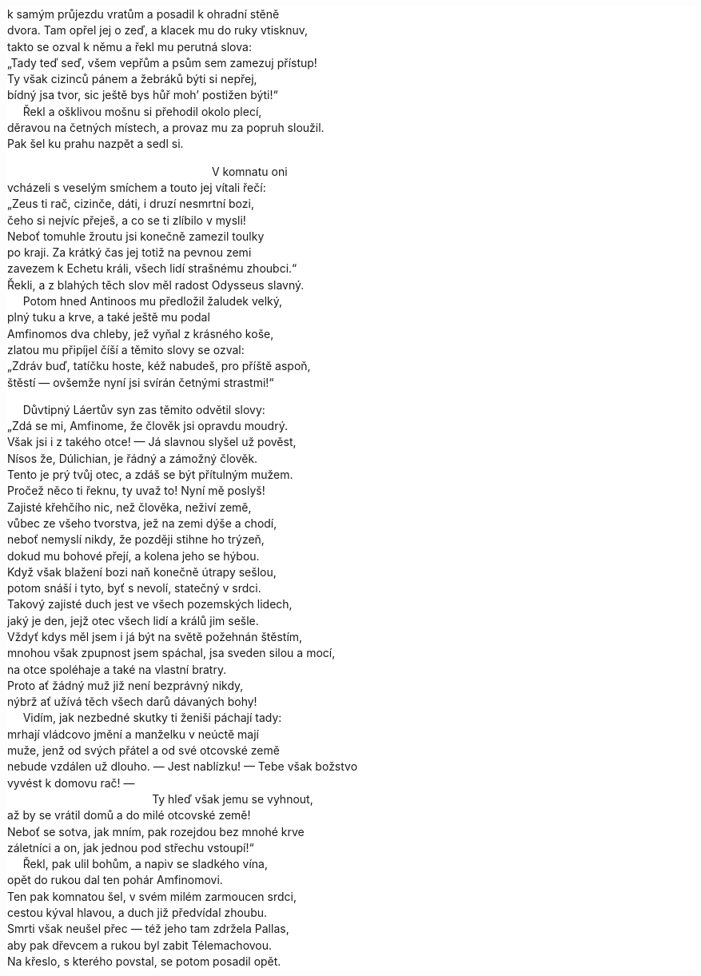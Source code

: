 k samým průjezdu vratům a posadil k ohradní stěně  
dvora. Tam opřel jej o zeď, a klacek mu do ruky vtisknuv,  
takto se ozval k němu a řekl mu perutná slova:  
„Tady teď seď, všem vepřům a psům sem zamezuj přístup!  
Ty však cizinců pánem a žebráků býti si nepřej,  
bídný jsa tvor, sic ještě bys hůř moh’ postižen býti!“  
     Řekl a ošklivou mošnu si přehodil okolo plecí,  
děravou na četných místech, a provaz mu za popruh sloužil.  
Pak šel ku prahu nazpět a sedl si.

                                                                 V komnatu oni  
vcházeli s veselým smíchem a touto jej vítali řečí:  
„Zeus ti rač, cizinče, dáti, i druzí nesmrtní bozi,  
čeho si nejvíc přeješ, a co se ti zlíbilo v mysli!  
Neboť tomuhle žroutu jsi konečně zamezil toulky  
po kraji. Za krátký čas jej totiž na pevnou zemi  
zavezem k Echetu králi, všech lidí strašnému zhoubci.“  
Řekli, a z blahých těch slov měl radost Odysseus slavný.  
     Potom hned Antinoos mu předložil žaludek velký,  
plný tuku a krve, a také ještě mu podal  
Amfinomos dva chleby, jež vyňal z krásného koše,  
zlatou mu připíjel číší a těmito slovy se ozval:  
„Zdráv buď, tatíčku hoste, kéž nabudeš, pro příště aspoň,  
štěstí — ovšemže nyní jsi svírán četnými strastmi!“

     Důvtipný Láertův syn zas těmito odvětil slovy:  
„Zdá se mi, Amfinome, že člověk jsi opravdu moudrý.  
Však jsi i z takého otce! — Já slavnou slyšel už pověst,  
Nísos že, Dúlichian, je řádný a zámožný člověk.  
Tento je prý tvůj otec, a zdáš se být přítulným mužem.  
Pročež něco ti řeknu, ty uvaž to! Nyní mě poslyš!  
Zajisté křehčího nic, než člověka, neživí země,  
vůbec ze všeho tvorstva, jež na zemi dýše a chodí,  
neboť nemyslí nikdy, že později stihne ho trýzeň,  
dokud mu bohové přejí, a kolena jeho se hýbou.  
Když však blažení bozi naň konečně útrapy sešlou,  
potom snáší i tyto, byť s nevolí, statečný v srdci.  
Takový zajisté duch jest ve všech pozemských lidech,  
jaký je den, jejž otec všech lidí a králů jim sešle.  
Vždyť kdys měl jsem i já být na světě požehnán štěstím,  
mnohou však zpupnost jsem spáchal, jsa sveden silou a mocí,  
na otce spoléhaje a také na vlastní bratry.  
Proto ať žádný muž již není bezprávný nikdy,  
nýbrž ať užívá těch všech darů dávaných bohy!  
     Vidím, jak nezbedné skutky ti ženiši páchají tady:  
mrhají vládcovo jmění a manželku v neúctě mají  
muže, jenž od svých přátel a od své otcovské země  
nebude vzdálen už dlouho. — Jest nablízku! — Tebe však božstvo  
vyvést k domovu rač! —  
                                              Ty hleď však jemu se vyhnout,  
až by se vrátil domů a do milé otcovské země!  
Neboť se sotva, jak mním, pak rozejdou bez mnohé krve  
záletníci a on, jak jednou pod střechu vstoupí!“  
     Řekl, pak ulil bohům, a napiv se sladkého vína,  
opět do rukou dal ten pohár Amfinomovi.  
Ten pak komnatou šel, v svém milém zarmoucen srdci,  
cestou kýval hlavou, a duch již předvídal zhoubu.  
Smrti však neušel přec — též jeho tam zdržela Pallas,  
aby pak dřevcem a rukou byl zabit Télemachovou.  
Na křeslo, s kterého povstal, se potom posadil opět.
